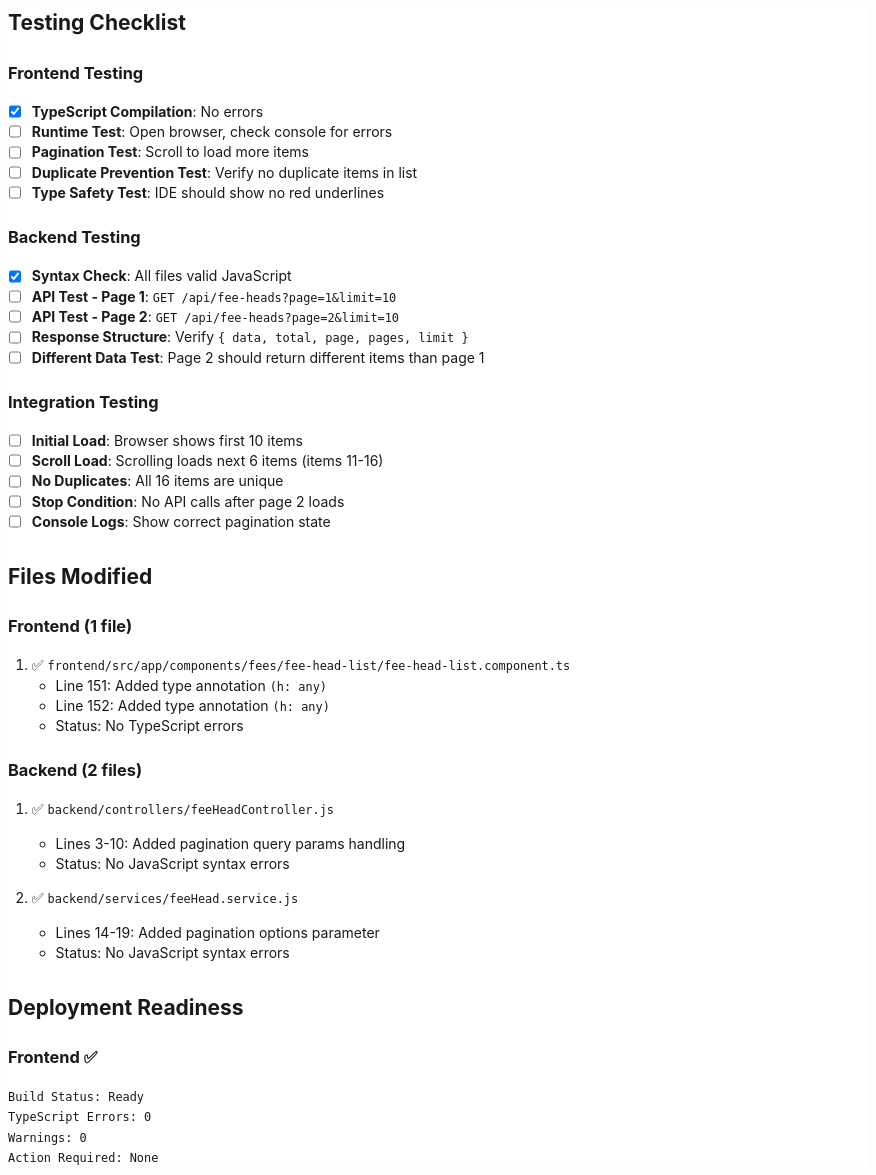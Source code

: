 ## Testing Checklist

### Frontend Testing
- [x] **TypeScript Compilation**: No errors
- [ ] **Runtime Test**: Open browser, check console for errors
- [ ] **Pagination Test**: Scroll to load more items
- [ ] **Duplicate Prevention Test**: Verify no duplicate items in list
- [ ] **Type Safety Test**: IDE should show no red underlines

### Backend Testing
- [x] **Syntax Check**: All files valid JavaScript
- [ ] **API Test - Page 1**: `GET /api/fee-heads?page=1&limit=10`
- [ ] **API Test - Page 2**: `GET /api/fee-heads?page=2&limit=10`
- [ ] **Response Structure**: Verify `{ data, total, page, pages, limit }`
- [ ] **Different Data Test**: Page 2 should return different items than page 1

### Integration Testing
- [ ] **Initial Load**: Browser shows first 10 items
- [ ] **Scroll Load**: Scrolling loads next 6 items (items 11-16)
- [ ] **No Duplicates**: All 16 items are unique
- [ ] **Stop Condition**: No API calls after page 2 loads
- [ ] **Console Logs**: Show correct pagination state

## Files Modified

### Frontend (1 file)
1. ✅ `frontend/src/app/components/fees/fee-head-list/fee-head-list.component.ts`
   - Line 151: Added type annotation `(h: any)`
   - Line 152: Added type annotation `(h: any)`
   - Status: No TypeScript errors

### Backend (2 files)
1. ✅ `backend/controllers/feeHeadController.js`
   - Lines 3-10: Added pagination query params handling
   - Status: No JavaScript syntax errors

2. ✅ `backend/services/feeHead.service.js`
   - Lines 14-19: Added pagination options parameter
   - Status: No JavaScript syntax errors

## Deployment Readiness

### Frontend ✅
```
Build Status: Ready
TypeScript Errors: 0
Warnings: 0
Action Required: None
```
